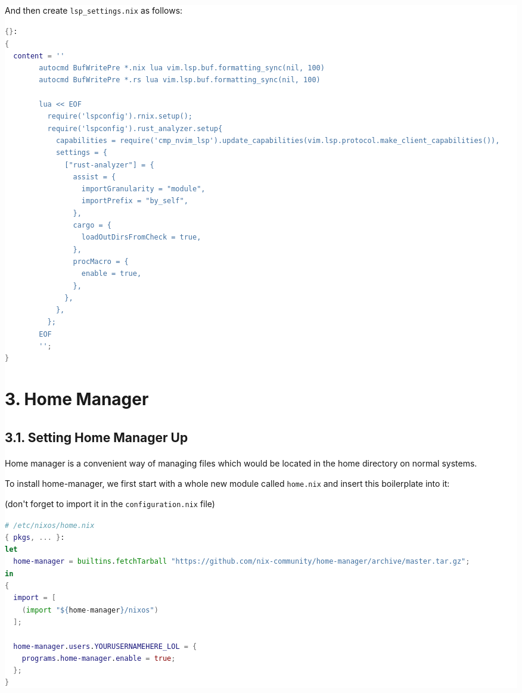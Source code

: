 And then create `lsp_settings.nix` as follows:
```nix
{}:
{
  content = ''
        autocmd BufWritePre *.nix lua vim.lsp.buf.formatting_sync(nil, 100)
        autocmd BufWritePre *.rs lua vim.lsp.buf.formatting_sync(nil, 100)

        lua << EOF
          require('lspconfig').rnix.setup();
          require('lspconfig').rust_analyzer.setup{
            capabilities = require('cmp_nvim_lsp').update_capabilities(vim.lsp.protocol.make_client_capabilities()),
            settings = {
              ["rust-analyzer"] = {
                assist = {
                  importGranularity = "module",
                  importPrefix = "by_self",
                },
                cargo = {
                  loadOutDirsFromCheck = true,
                },
                procMacro = {
                  enable = true,
                },
              },
            },
          };
        EOF
        '';
}
```

# 3. Home Manager 

## 3.1. Setting Home Manager Up

Home manager is a convenient way of managing files which would be located in
the home directory on normal systems.

To install home-manager, we first start with a whole new module called
`home.nix` and insert this boilerplate into it:

(don't forget to import it in the `configuration.nix` file)

```nix
# /etc/nixos/home.nix
{ pkgs, ... }:
let 
  home-manager = builtins.fetchTarball "https://github.com/nix-community/home-manager/archive/master.tar.gz";
in
{
  import = [
    (import "${home-manager}/nixos")
  ];

  home-manager.users.YOURUSERNAMEHERE_LOL = {
    programs.home-manager.enable = true;
  };
}
```
